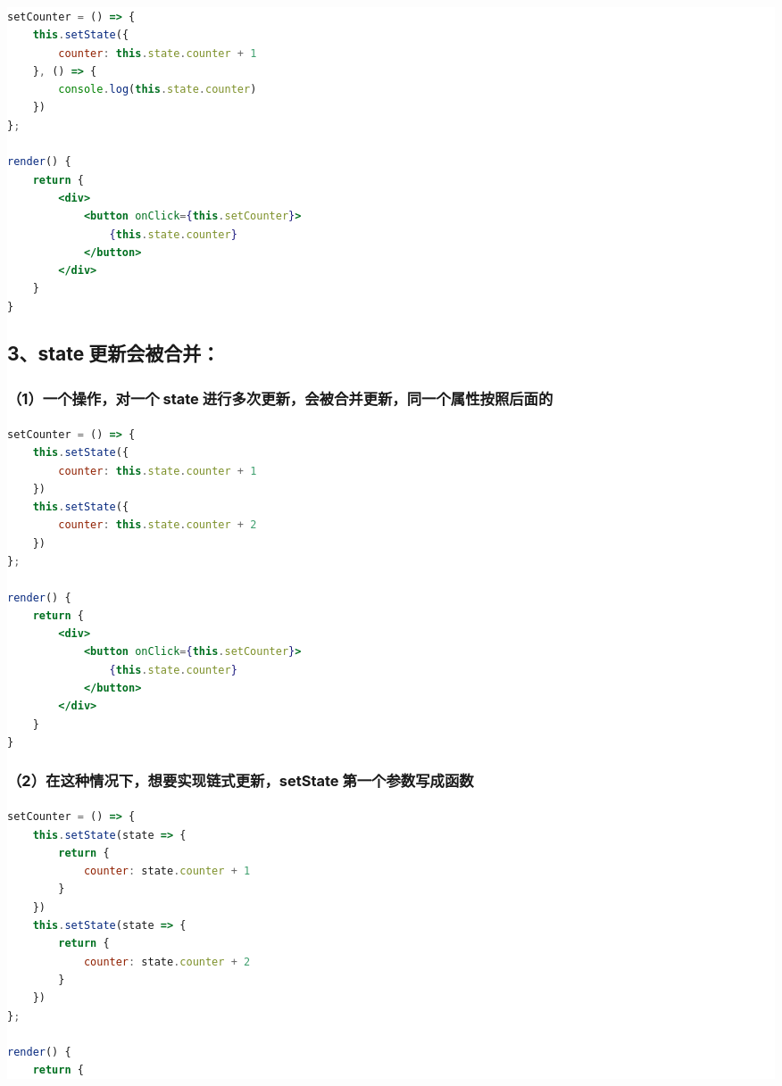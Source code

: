 ```jsx
setCounter = () => {
    this.setState({
    	counter: this.state.counter + 1
    }, () => {
    	console.log(this.state.counter)
    })
};

render() {
    return {
        <div>
            <button onClick={this.setCounter}>
                {this.state.counter}
            </button>
        </div>
    }
}
```



##  3、state 更新会被合并：

### （1）一个操作，对一个 state 进行多次更新，会被合并更新，同一个属性按照后面的

```jsx
setCounter = () => {
    this.setState({
    	counter: this.state.counter + 1
    })
    this.setState({
    	counter: this.state.counter + 2
    })
};

render() {
    return {
        <div>
            <button onClick={this.setCounter}>
                {this.state.counter}
            </button>
        </div>
    }
}
```

### （2）在这种情况下，想要实现链式更新，setState 第一个参数写成函数

```jsx
setCounter = () => {
    this.setState(state => {
    	return {
    		counter: state.counter + 1
    	}
    })
    this.setState(state => {
    	return {
    		counter: state.counter + 2
    	}
    })
};

render() {
    return {
```